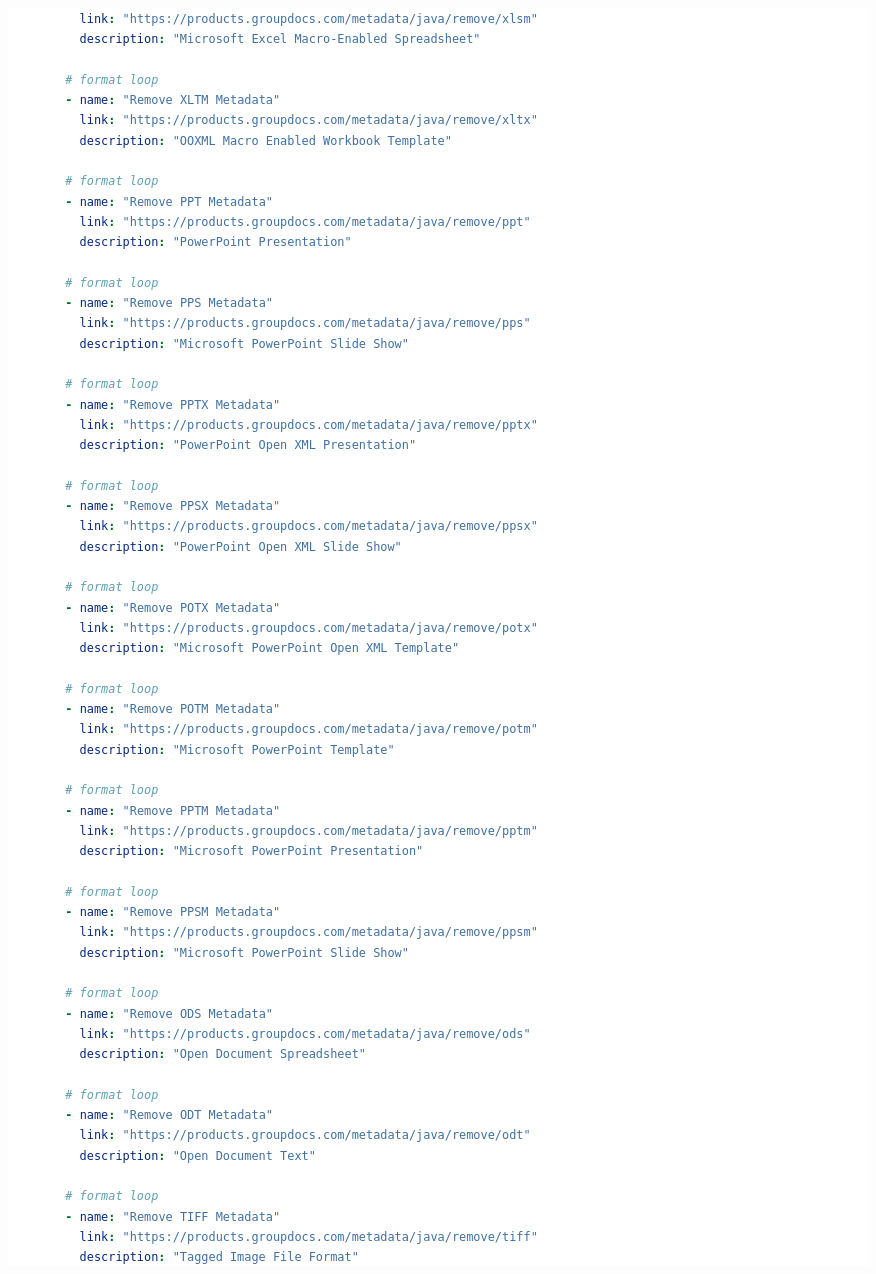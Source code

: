 ```yaml
          link: "https://products.groupdocs.com/metadata/java/remove/xlsm"
          description: "Microsoft Excel Macro-Enabled Spreadsheet"

        # format loop
        - name: "Remove XLTM Metadata"
          link: "https://products.groupdocs.com/metadata/java/remove/xltx"
          description: "OOXML Macro Enabled Workbook Template"

        # format loop
        - name: "Remove PPT Metadata"
          link: "https://products.groupdocs.com/metadata/java/remove/ppt"
          description: "PowerPoint Presentation"

        # format loop
        - name: "Remove PPS Metadata"
          link: "https://products.groupdocs.com/metadata/java/remove/pps"
          description: "Microsoft PowerPoint Slide Show"

        # format loop
        - name: "Remove PPTX Metadata"
          link: "https://products.groupdocs.com/metadata/java/remove/pptx"
          description: "PowerPoint Open XML Presentation"

        # format loop
        - name: "Remove PPSX Metadata"
          link: "https://products.groupdocs.com/metadata/java/remove/ppsx"
          description: "PowerPoint Open XML Slide Show"

        # format loop
        - name: "Remove POTX Metadata"
          link: "https://products.groupdocs.com/metadata/java/remove/potx"
          description: "Microsoft PowerPoint Open XML Template"

        # format loop
        - name: "Remove POTM Metadata"
          link: "https://products.groupdocs.com/metadata/java/remove/potm"
          description: "Microsoft PowerPoint Template"

        # format loop
        - name: "Remove PPTM Metadata"
          link: "https://products.groupdocs.com/metadata/java/remove/pptm"
          description: "Microsoft PowerPoint Presentation"

        # format loop
        - name: "Remove PPSM Metadata"
          link: "https://products.groupdocs.com/metadata/java/remove/ppsm"
          description: "Microsoft PowerPoint Slide Show"

        # format loop
        - name: "Remove ODS Metadata"
          link: "https://products.groupdocs.com/metadata/java/remove/ods"
          description: "Open Document Spreadsheet"

        # format loop
        - name: "Remove ODT Metadata"
          link: "https://products.groupdocs.com/metadata/java/remove/odt"
          description: "Open Document Text"

        # format loop
        - name: "Remove TIFF Metadata"
          link: "https://products.groupdocs.com/metadata/java/remove/tiff"
          description: "Tagged Image File Format"

```